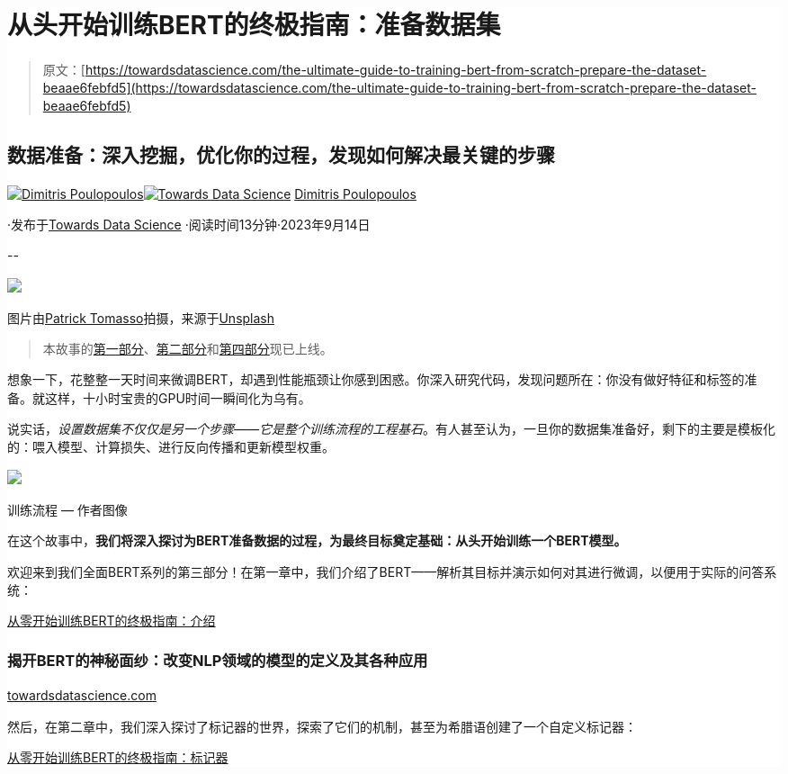 # 从头开始训练BERT的终极指南：准备数据集

> 原文：[https://towardsdatascience.com/the-ultimate-guide-to-training-bert-from-scratch-prepare-the-dataset-beaae6febfd5](https://towardsdatascience.com/the-ultimate-guide-to-training-bert-from-scratch-prepare-the-dataset-beaae6febfd5)

## 数据准备：深入挖掘，优化你的过程，发现如何解决最关键的步骤

[](https://dpoulopoulos.medium.com/?source=post_page-----beaae6febfd5--------------------------------)[![Dimitris Poulopoulos](../Images/ce535a1679779f5a2ec8b024e6691e50.png)](https://dpoulopoulos.medium.com/?source=post_page-----beaae6febfd5--------------------------------)[](https://towardsdatascience.com/?source=post_page-----beaae6febfd5--------------------------------)[![Towards Data Science](../Images/a6ff2676ffcc0c7aad8aaf1d79379785.png)](https://towardsdatascience.com/?source=post_page-----beaae6febfd5--------------------------------) [Dimitris Poulopoulos](https://dpoulopoulos.medium.com/?source=post_page-----beaae6febfd5--------------------------------)

·发布于[Towards Data Science](https://towardsdatascience.com/?source=post_page-----beaae6febfd5--------------------------------) ·阅读时间13分钟·2023年9月14日

--

![](../Images/34a45dbd982191c4d64c0848ec5fbae1.png)

图片由[Patrick Tomasso](https://unsplash.com/@impatrickt?utm_source=medium&utm_medium=referral)拍摄，来源于[Unsplash](https://unsplash.com/?utm_source=medium&utm_medium=referral)

> 本故事的[第一部分](/the-ultimate-guide-to-training-bert-from-scratch-introduction-b048682c795f)、[第二部分](/the-ultimate-guide-to-training-bert-from-scratch-the-tokenizer-ddf30f124822)和[第四部分](/the-ultimate-guide-to-training-bert-from-scratch-final-act-eab78b0657bb)现已上线。

想象一下，花整整一天时间来微调BERT，却遇到性能瓶颈让你感到困惑。你深入研究代码，发现问题所在：你没有做好特征和标签的准备。就这样，十小时宝贵的GPU时间一瞬间化为乌有。

说实话，*设置数据集不仅仅是另一个步骤——它是整个训练流程的工程基石*。有人甚至认为，一旦你的数据集准备好，剩下的主要是模板化的：喂入模型、计算损失、进行反向传播和更新模型权重。

![](../Images/b9ce304927937c39d5bde10ec7fd6689.png)

训练流程 — 作者图像

在这个故事中，**我们将深入探讨为BERT准备数据的过程，为最终目标奠定基础：从头开始训练一个BERT模型。**

欢迎来到我们全面BERT系列的第三部分！在第一章中，我们介绍了BERT——解析其目标并演示如何对其进行微调，以便用于实际的问答系统：

[从零开始训练BERT的终极指南：介绍](https://example.org/the-ultimate-guide-to-training-bert-from-scratch-introduction-b048682c795f?source=post_page-----beaae6febfd5--------------------------------)

### 揭开BERT的神秘面纱：改变NLP领域的模型的定义及其各种应用

[towardsdatascience.com](/the-ultimate-guide-to-training-bert-from-scratch-introduction-b048682c795f?source=post_page-----beaae6febfd5--------------------------------)

然后，在第二章中，我们深入探讨了标记器的世界，探索了它们的机制，甚至为希腊语创建了一个自定义标记器：

[从零开始训练BERT的终极指南：标记器](https://example.org/the-ultimate-guide-to-training-bert-from-scratch-the-tokenizer-ddf30f124822?source=post_page-----beaae6febfd5--------------------------------)
